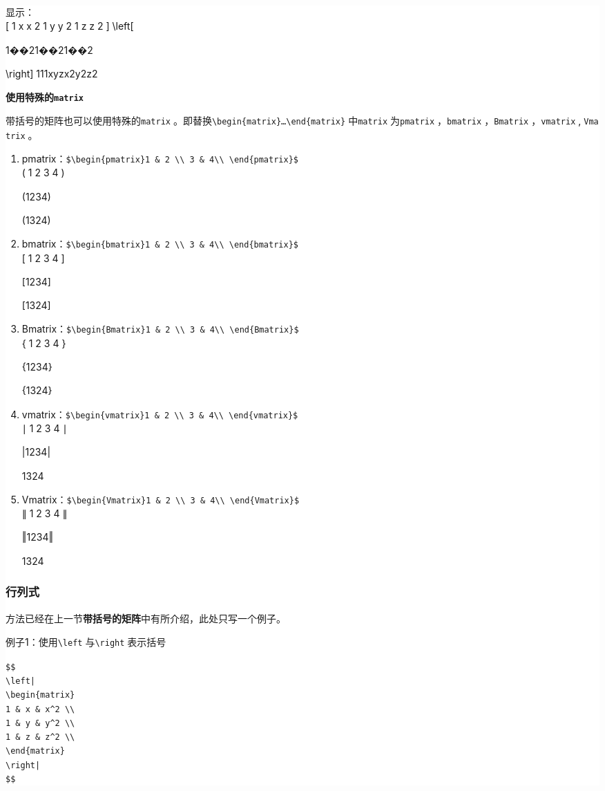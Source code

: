 显示：  
[ 1 x x 2 1 y y 2 1 z z 2 ] \left[

1��21��21��2

\right] ​111​xyz​x2y2z2​​

**使用特殊的`matrix`**

带括号的矩阵也可以使用特殊的`matrix` 。即替换`\begin{matrix}…\end{matrix}` 中`matrix` 为`pmatrix` ，`bmatrix` ，`Bmatrix` ，`vmatrix` , `Vmatrix` 。

1. pmatrix：`$\begin{pmatrix}1 & 2 \\ 3 & 4\\ \end{pmatrix}$`  
    ( 1 2 3 4 )
    
    (1234)
    
    (13​24​)
2. bmatrix：`$\begin{bmatrix}1 & 2 \\ 3 & 4\\ \end{bmatrix}$`  
    [ 1 2 3 4 ]
    
    [1234]
    
    [13​24​]
3. Bmatrix：`$\begin{Bmatrix}1 & 2 \\ 3 & 4\\ \end{Bmatrix}$`  
    { 1 2 3 4 }
    
    {1234}
    
    {13​24​}
4. vmatrix：`$\begin{vmatrix}1 & 2 \\ 3 & 4\\ \end{vmatrix}$`  
    ∣ 1 2 3 4 ∣
    
    |1234|
    
    ​13​24​​
5. Vmatrix：`$\begin{Vmatrix}1 & 2 \\ 3 & 4\\ \end{Vmatrix}$`  
    ∥ 1 2 3 4 ∥
    
    ‖1234‖
    
    ​13​24​​

### 行列式

方法已经在上一节**带括号的矩阵**中有所介绍，此处只写一个例子。

例子1：使用`\left` 与`\right` 表示括号

```
$$
\left|
\begin{matrix}
1 & x & x^2 \\
1 & y & y^2 \\
1 & z & z^2 \\
\end{matrix}
\right|
$$
```

